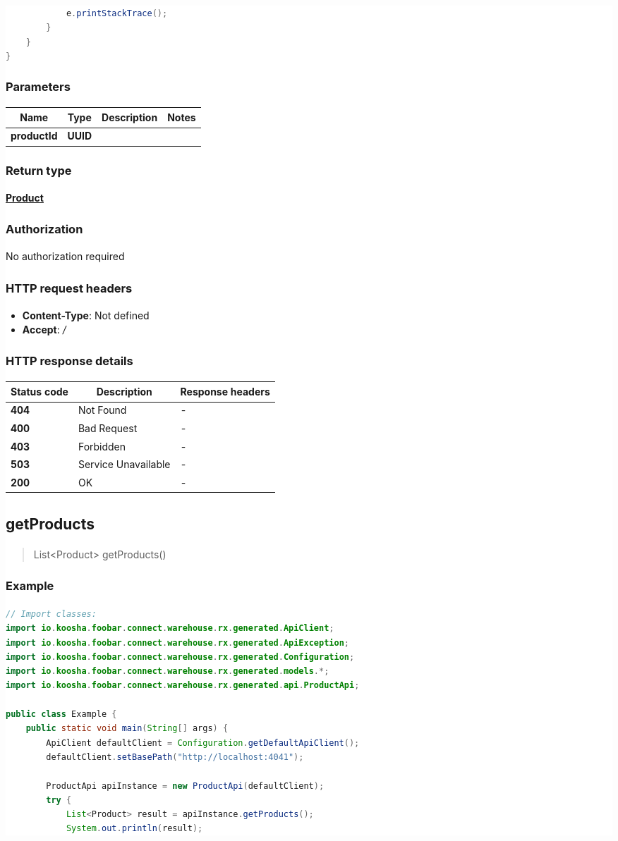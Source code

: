 ```java
            e.printStackTrace();
        }
    }
}
```

### Parameters


| Name | Type | Description  | Notes |
|------------- | ------------- | ------------- | -------------|
| **productId** | **UUID**|  | |

### Return type

[**Product**](Product.md)

### Authorization

No authorization required

### HTTP request headers

- **Content-Type**: Not defined
- **Accept**: */*


### HTTP response details
| Status code | Description | Response headers |
|-------------|-------------|------------------|
| **404** | Not Found |  -  |
| **400** | Bad Request |  -  |
| **403** | Forbidden |  -  |
| **503** | Service Unavailable |  -  |
| **200** | OK |  -  |


## getProducts

> List&lt;Product&gt; getProducts()



### Example

```java
// Import classes:
import io.koosha.foobar.connect.warehouse.rx.generated.ApiClient;
import io.koosha.foobar.connect.warehouse.rx.generated.ApiException;
import io.koosha.foobar.connect.warehouse.rx.generated.Configuration;
import io.koosha.foobar.connect.warehouse.rx.generated.models.*;
import io.koosha.foobar.connect.warehouse.rx.generated.api.ProductApi;

public class Example {
    public static void main(String[] args) {
        ApiClient defaultClient = Configuration.getDefaultApiClient();
        defaultClient.setBasePath("http://localhost:4041");

        ProductApi apiInstance = new ProductApi(defaultClient);
        try {
            List<Product> result = apiInstance.getProducts();
            System.out.println(result);
```
